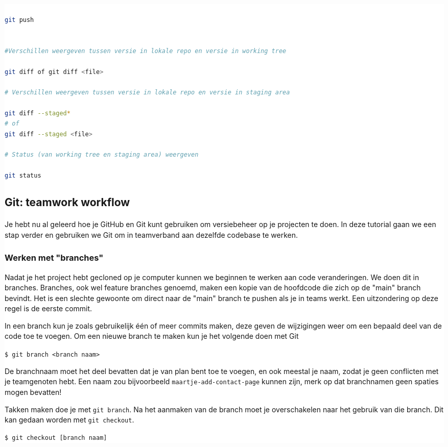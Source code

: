 ```bash

git push


#Verschillen weergeven tussen versie in lokale repo en versie in working tree

git diff of git diff <file>

# Verschillen weergeven tussen versie in lokale repo en versie in staging area

git diff --staged*
# of
git diff --staged <file>

# Status (van working tree en staging area) weergeven

git status
```

## Git: teamwork workflow

Je hebt nu al geleerd hoe je GitHub en Git kunt gebruiken om versiebeheer op je projecten te doen.
In deze tutorial gaan we een stap verder en gebruiken we Git om in teamverband aan dezelfde codebase te werken.

### Werken met "branches"

Nadat je het project hebt gecloned op je computer kunnen we beginnen te werken aan code veranderingen. We doen dit in branches.
Branches, ook wel feature branches genoemd, maken een kopie van de hoofdcode die zich op de "main" branch bevindt.
Het is een slechte gewoonte om direct naar de "main" branch te pushen als je in teams werkt. Een uitzondering op deze regel is de eerste commit.

In een branch kun je zoals gebruikelijk één of meer commits maken, deze geven de wijzigingen weer om een bepaald deel van de code toe te voegen.
Om een nieuwe branch te maken kun je het volgende doen met Git

```console
$ git branch <branch naam>
```

De branchnaam moet het deel bevatten dat je van plan bent toe te voegen, en ook meestal je naam, zodat je geen conflicten met je teamgenoten hebt.
Een naam zou bijvoorbeeld `maartje-add-contact-page` kunnen zijn, merk op dat branchnamen geen spaties mogen bevatten!

Takken maken doe je met `git branch`. Na het aanmaken van de branch moet je overschakelen naar het gebruik van die branch.
Dit kan gedaan worden met `git checkout`.

```console
$ git checkout [branch naam]
```


[^1]: <https://product.hubspot.com/blog/git-and-github-tutorial-for-beginners>
[^2]: <https://buddy.works/blog/5-types-of-git-workflows>
[^3]: <https://www.atlassian.com/git/tutorials/comparing-workflows#centralized-workflow>
[^4]: <https://github.com/git/git/>
[^5]: Gebaseerd op <https://www.youtube.com/watch?v=8KCQe9Pm1kg>
[^8]: <https://git-scm.com/docs/gitignore>
[^9]: <https://www.git-tower.com/learn/git/faq/ignore-tracked-files-in-git>
[^12]: <https://daringfireball.net/projects/markdown/syntax>
[^13]: <https://stackoverflow.com/questions/1967370/%20git-replacing-lf-with-crlf>
[^14]: <https://chris.beams.io/posts/git-commit/>
[^17]: <https://www.atlassian.com/git/tutorials/comparing-workflows#centralized-workflow>
[^18]: <https://www.slant.co/topics/1324/~diff-tools-for-git>
[^19]: <https://blog.github.com/2015-06-08-how-to-undo-almost-anything-with-git/>
[^21]: <https://git-scm.com/docs/git-revert>